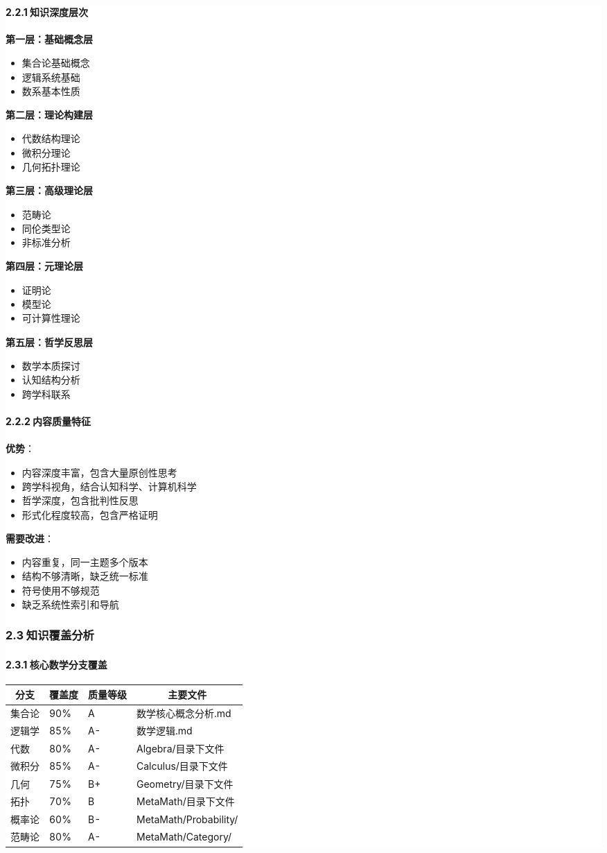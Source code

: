 #### 2.2.1 知识深度层次

**第一层：基础概念层**
- 集合论基础概念
- 逻辑系统基础
- 数系基本性质

**第二层：理论构建层**
- 代数结构理论
- 微积分理论
- 几何拓扑理论

**第三层：高级理论层**
- 范畴论
- 同伦类型论
- 非标准分析

**第四层：元理论层**
- 证明论
- 模型论
- 可计算性理论

**第五层：哲学反思层**
- 数学本质探讨
- 认知结构分析
- 跨学科联系

#### 2.2.2 内容质量特征

**优势**：
- 内容深度丰富，包含大量原创性思考
- 跨学科视角，结合认知科学、计算机科学
- 哲学深度，包含批判性反思
- 形式化程度较高，包含严格证明

**需要改进**：
- 内容重复，同一主题多个版本
- 结构不够清晰，缺乏统一标准
- 符号使用不够规范
- 缺乏系统性索引和导航

### 2.3 知识覆盖分析

#### 2.3.1 核心数学分支覆盖

| 分支 | 覆盖度 | 质量等级 | 主要文件 |
|------|--------|----------|----------|
| 集合论 | 90% | A | 数学核心概念分析.md |
| 逻辑学 | 85% | A- | 数学逻辑.md |
| 代数 | 80% | A- | Algebra/目录下文件 |
| 微积分 | 85% | A- | Calculus/目录下文件 |
| 几何 | 75% | B+ | Geometry/目录下文件 |
| 拓扑 | 70% | B | MetaMath/目录下文件 |
| 概率论 | 60% | B- | MetaMath/Probability/ |
| 范畴论 | 80% | A- | MetaMath/Category/ |
